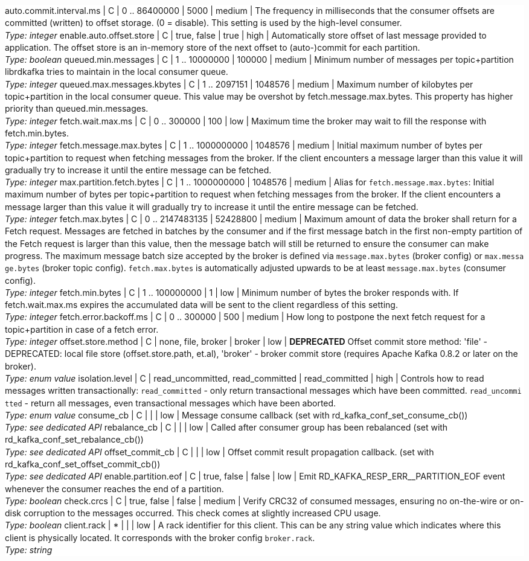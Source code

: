 auto.commit.interval.ms                  |  C  | 0 .. 86400000   |          5000 | medium     | The frequency in milliseconds that the consumer offsets are committed (written) to offset storage. (0 = disable). This setting is used by the high-level consumer. <br>*Type: integer*
enable.auto.offset.store                 |  C  | true, false     |          true | high       | Automatically store offset of last message provided to application. The offset store is an in-memory store of the next offset to (auto-)commit for each partition. <br>*Type: boolean*
queued.min.messages                      |  C  | 1 .. 10000000   |        100000 | medium     | Minimum number of messages per topic+partition librdkafka tries to maintain in the local consumer queue. <br>*Type: integer*
queued.max.messages.kbytes               |  C  | 1 .. 2097151    |       1048576 | medium     | Maximum number of kilobytes per topic+partition in the local consumer queue. This value may be overshot by fetch.message.max.bytes. This property has higher priority than queued.min.messages. <br>*Type: integer*
fetch.wait.max.ms                        |  C  | 0 .. 300000     |           100 | low        | Maximum time the broker may wait to fill the response with fetch.min.bytes. <br>*Type: integer*
fetch.message.max.bytes                  |  C  | 1 .. 1000000000 |       1048576 | medium     | Initial maximum number of bytes per topic+partition to request when fetching messages from the broker. If the client encounters a message larger than this value it will gradually try to increase it until the entire message can be fetched. <br>*Type: integer*
max.partition.fetch.bytes                |  C  | 1 .. 1000000000 |       1048576 | medium     | Alias for `fetch.message.max.bytes`: Initial maximum number of bytes per topic+partition to request when fetching messages from the broker. If the client encounters a message larger than this value it will gradually try to increase it until the entire message can be fetched. <br>*Type: integer*
fetch.max.bytes                          |  C  | 0 .. 2147483135 |      52428800 | medium     | Maximum amount of data the broker shall return for a Fetch request. Messages are fetched in batches by the consumer and if the first message batch in the first non-empty partition of the Fetch request is larger than this value, then the message batch will still be returned to ensure the consumer can make progress. The maximum message batch size accepted by the broker is defined via `message.max.bytes` (broker config) or `max.message.bytes` (broker topic config). `fetch.max.bytes` is automatically adjusted upwards to be at least `message.max.bytes` (consumer config). <br>*Type: integer*
fetch.min.bytes                          |  C  | 1 .. 100000000  |             1 | low        | Minimum number of bytes the broker responds with. If fetch.wait.max.ms expires the accumulated data will be sent to the client regardless of this setting. <br>*Type: integer*
fetch.error.backoff.ms                   |  C  | 0 .. 300000     |           500 | medium     | How long to postpone the next fetch request for a topic+partition in case of a fetch error. <br>*Type: integer*
offset.store.method                      |  C  | none, file, broker |        broker | low        | **DEPRECATED** Offset commit store method: 'file' - DEPRECATED: local file store (offset.store.path, et.al), 'broker' - broker commit store (requires Apache Kafka 0.8.2 or later on the broker). <br>*Type: enum value*
isolation.level                          |  C  | read_uncommitted, read_committed | read_committed | high       | Controls how to read messages written transactionally: `read_committed` - only return transactional messages which have been committed. `read_uncommitted` - return all messages, even transactional messages which have been aborted. <br>*Type: enum value*
consume_cb                               |  C  |                 |               | low        | Message consume callback (set with rd_kafka_conf_set_consume_cb()) <br>*Type: see dedicated API*
rebalance_cb                             |  C  |                 |               | low        | Called after consumer group has been rebalanced (set with rd_kafka_conf_set_rebalance_cb()) <br>*Type: see dedicated API*
offset_commit_cb                         |  C  |                 |               | low        | Offset commit result propagation callback. (set with rd_kafka_conf_set_offset_commit_cb()) <br>*Type: see dedicated API*
enable.partition.eof                     |  C  | true, false     |         false | low        | Emit RD_KAFKA_RESP_ERR__PARTITION_EOF event whenever the consumer reaches the end of a partition. <br>*Type: boolean*
check.crcs                               |  C  | true, false     |         false | medium     | Verify CRC32 of consumed messages, ensuring no on-the-wire or on-disk corruption to the messages occurred. This check comes at slightly increased CPU usage. <br>*Type: boolean*
client.rack                              |  *  |                 |               | low        | A rack identifier for this client. This can be any string value which indicates where this client is physically located. It corresponds with the broker config `broker.rack`. <br>*Type: string*